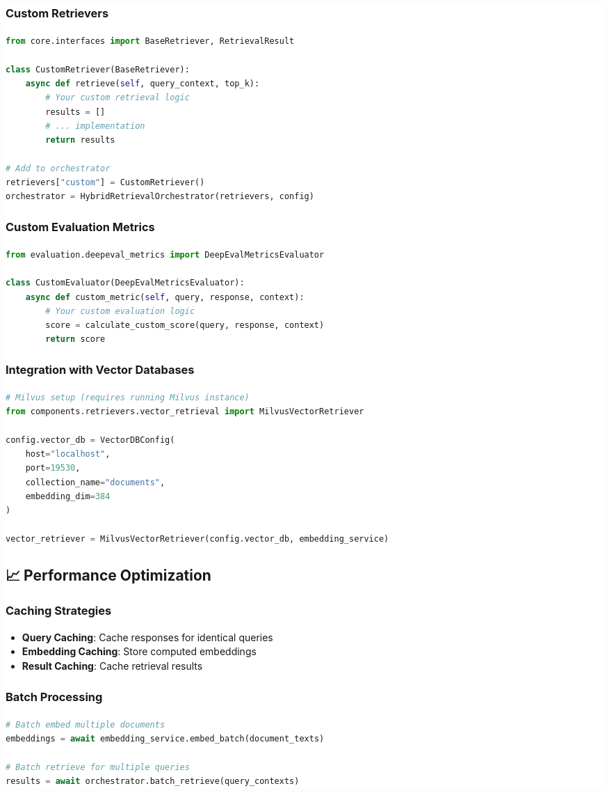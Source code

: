 ### Custom Retrievers
```python
from core.interfaces import BaseRetriever, RetrievalResult

class CustomRetriever(BaseRetriever):
    async def retrieve(self, query_context, top_k):
        # Your custom retrieval logic
        results = []
        # ... implementation
        return results

# Add to orchestrator
retrievers["custom"] = CustomRetriever()
orchestrator = HybridRetrievalOrchestrator(retrievers, config)
```

### Custom Evaluation Metrics
```python
from evaluation.deepeval_metrics import DeepEvalMetricsEvaluator

class CustomEvaluator(DeepEvalMetricsEvaluator):
    async def custom_metric(self, query, response, context):
        # Your custom evaluation logic
        score = calculate_custom_score(query, response, context)
        return score
```

### Integration with Vector Databases
```python
# Milvus setup (requires running Milvus instance)
from components.retrievers.vector_retrieval import MilvusVectorRetriever

config.vector_db = VectorDBConfig(
    host="localhost",
    port=19530,
    collection_name="documents",
    embedding_dim=384
)

vector_retriever = MilvusVectorRetriever(config.vector_db, embedding_service)
```

## 📈 Performance Optimization

### Caching Strategies
- **Query Caching**: Cache responses for identical queries
- **Embedding Caching**: Store computed embeddings
- **Result Caching**: Cache retrieval results

### Batch Processing
```python
# Batch embed multiple documents
embeddings = await embedding_service.embed_batch(document_texts)

# Batch retrieve for multiple queries
results = await orchestrator.batch_retrieve(query_contexts)
```
